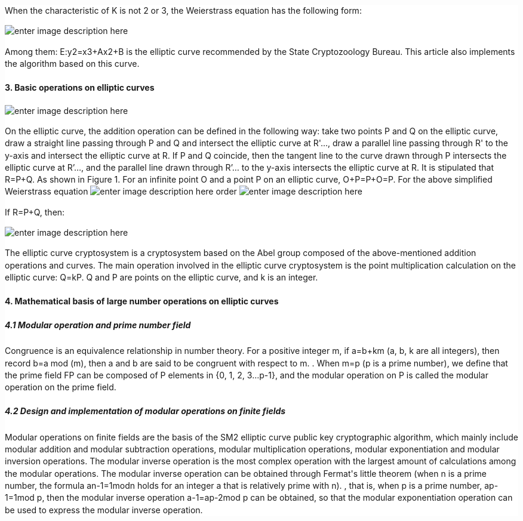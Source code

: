 When the characteristic of K is not 2 or 3, the Weierstrass equation has the following form:

![enter image description here](https://images.gitbook.cn/bd867df0-7060-11e9-83ce-bf64b45f6e99)

Among them: E:y2=x3+Ax2+B is the elliptic curve recommended by the State Cryptozoology Bureau. This article also implements the algorithm based on this curve.

#### 3. Basic operations on elliptic curves

![enter image description here](https://images.gitbook.cn/55229ef0-72ff-11e9-a8ef-33cfb90ae5eb)

On the elliptic curve, the addition operation can be defined in the following way: take two points P and Q on the elliptic curve, draw a straight line passing through P and Q and intersect the elliptic curve at R'..., draw a parallel line passing through R' to the y-axis and intersect the elliptic curve at R. If P and Q coincide, then the tangent line to the curve drawn through P intersects the elliptic curve at R’…, and the parallel line drawn through R’… to the y-axis intersects the elliptic curve at R. It is stipulated that R=P+Q. As shown in Figure 1. For an infinite point O and a point P on an elliptic curve, O+P=P+O=P. For the above simplified Weierstrass equation ![enter image description here](https://images.gitbook.cn/956c7210-72ff-11e9-b7db-d127bed921dc)  order ![enter image description here](https://images.gitbook.cn/c6058bf0-72ff-11e9-a8ef-33cfb90ae5eb)

If R=P+Q, then:

![enter image description here](https://images.gitbook.cn/ee86cf30-72ff-11e9-a8ef-33cfb90ae5eb)

The elliptic curve cryptosystem is a cryptosystem based on the Abel group composed of the above-mentioned addition operations and curves. The main operation involved in the elliptic curve cryptosystem is the point multiplication calculation on the elliptic curve: Q=kP. Q and P are points on the elliptic curve, and k is an integer.

#### 4. Mathematical basis of large number operations on elliptic curves

##### 4.1 Modular operation and prime number field

Congruence is an equivalence relationship in number theory. For a positive integer m, if a=b+km (a, b, k are all integers), then record b=a mod (m), then a and b are said to be congruent with respect to m. . When m=p (p is a prime number), we define that the prime field FP can be composed of P elements in {0, 1, 2, 3...p-1}, and the modular operation on P is called the modular operation on the prime field.

##### 4.2 Design and implementation of modular operations on finite fields

Modular operations on finite fields are the basis of the SM2 elliptic curve public key cryptographic algorithm, which mainly include modular addition and modular subtraction operations, modular multiplication operations, modular exponentiation and modular inversion operations. The modular inverse operation is the most complex operation with the largest amount of calculations among the modular operations. The modular inverse operation can be obtained through Fermat's little theorem (when n is a prime number, the formula an-1=1modn holds for an integer a that is relatively prime with n). , that is, when p is a prime number, ap-1=1mod p, then the modular inverse operation a-1=ap-2mod p can be obtained, so that the modular exponentiation operation can be used to express the modular inverse operation.
